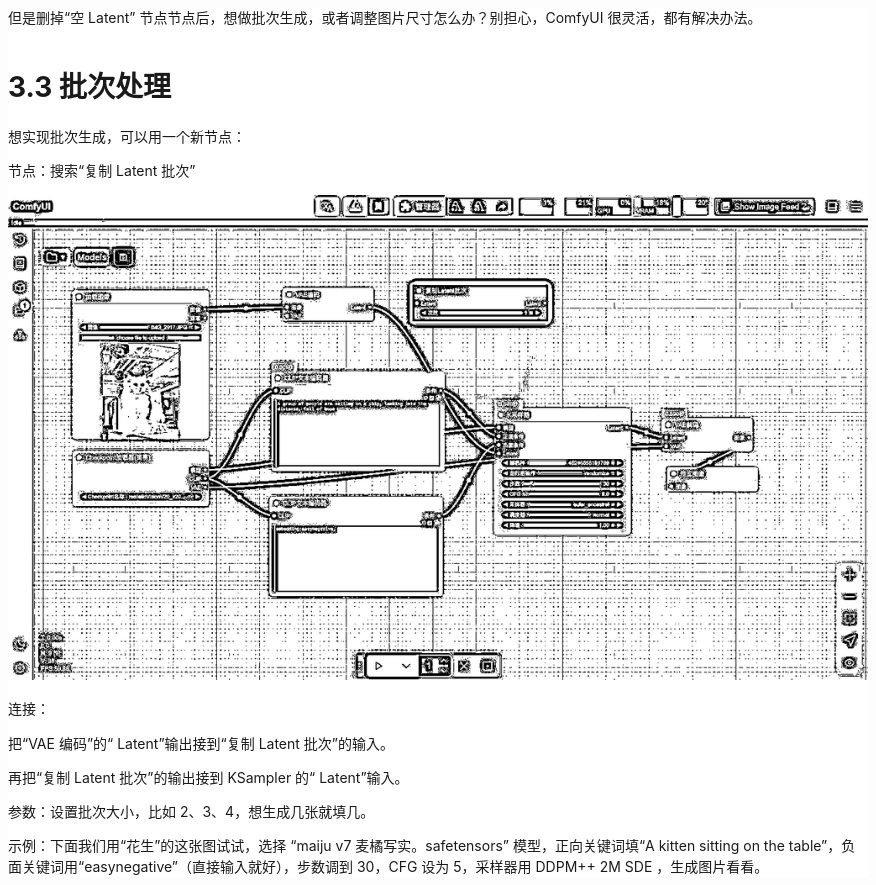 但是删掉“空 Latent” 节点节点后，想做批次生成，或者调整图片尺寸怎么办？别担心，ComfyUI 很灵活，都有解决办法。

# 3.3 批次处理

想实现批次生成，可以用一个新节点：

节点：搜索“复制 Latent 批次”

![](img/ab11754b8a50168e4b285bf1a8b85ab4.png)

连接：

把“VAE 编码”的“ Latent”输出接到“复制 Latent 批次”的输入。

再把“复制 Latent 批次”的输出接到 KSampler 的“ Latent”输入。

参数：设置批次大小，比如 2、3、4，想生成几张就填几。

示例：下面我们用“花生”的这张图试试，选择 “maiju v7 麦橘写实。safetensors” 模型，正向关键词填“A kitten sitting on the table”，负面关键词用“easynegative”（直接输入就好），步数调到 30，CFG 设为 5，采样器用 DDPM++ 2M SDE ，生成图片看看。

